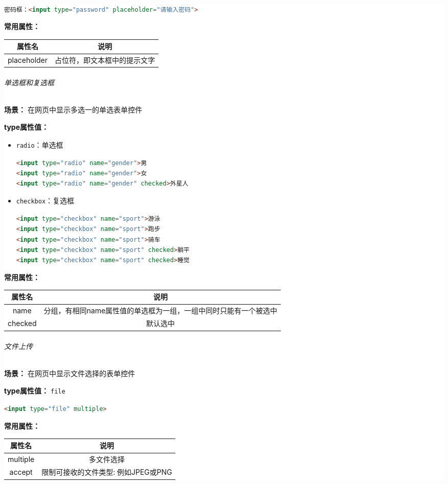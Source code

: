   ```html
  密码框：<input type="password" placeholder="请输入密码">
  ```

**常用属性：**

|   属性名    |             说明             |
| :---------: | :--------------------------: |
| placeholder | 占位符，即文本框中的提示文字 |

###### 单选框和复选框

**场景：** 在网页中显示多选一的单选表单控件

**type属性值：**

- `radio`：单选框

  ```html
  <input type="radio" name="gender">男
  <input type="radio" name="gender">女
  <input type="radio" name="gender" checked>外星人
  ```

- `checkbox`：复选框

  ```html
  <input type="checkbox" name="sport">游泳
  <input type="checkbox" name="sport">跑步
  <input type="checkbox" name="sport">骑车
  <input type="checkbox" name="sport" checked>躺平
  <input type="checkbox" name="sport" checked>睡觉
  ```

**常用属性：**

| 属性名  |                             说明                             |
| :-----: | :----------------------------------------------------------: |
|  name   | 分组，有相同name属性值的单选框为一组，一组中同时只能有一个被选中 |
| checked |                           默认选中                           |

###### 文件上传

**场景：** 在网页中显示文件选择的表单控件

**type属性值：** `file`

```html
<input type="file" multiple> 
```

**常用属性：**

|  属性名  |                说明                 |
| :------: | :---------------------------------: |
| multiple |             多文件选择              |
|  accept  | 限制可接收的文件类型: 例如JPEG或PNG |
